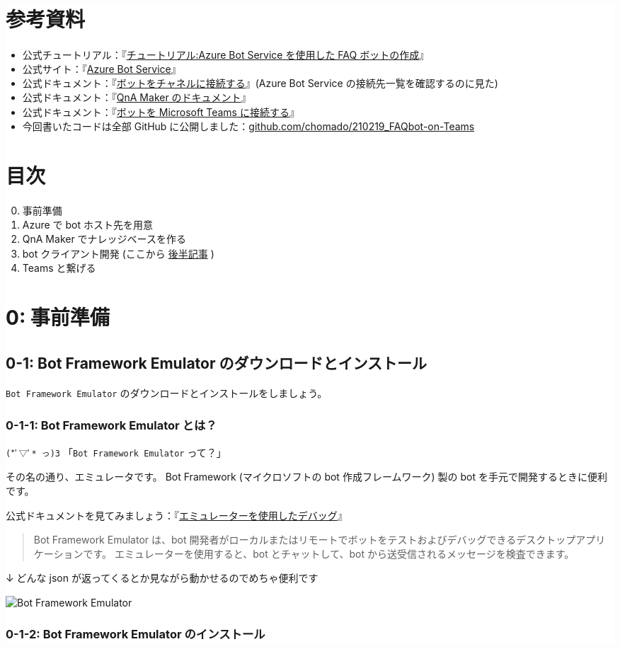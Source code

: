 # 参考資料

* 公式チュートリアル：『[チュートリアル:Azure Bot Service を使用した FAQ ボットの作成](https://docs.microsoft.com/ja-jp/azure/cognitive-services/qnamaker/tutorials/create-faq-bot-with-azure-bot-service?tabs=v1&WT.mc_id=spatial-8948-machiy)』
* 公式サイト：『[Azure Bot Service](https://azure.microsoft.com/ja-jp/services/bot-services/?WT.mc_id=spatial-8948-machiy)』
* 公式ドキュメント：『[ボットをチャネルに接続する](https://docs.microsoft.com/ja-jp/azure/bot-service/bot-service-manage-channels?view=azure-bot-service-4.0&WT.mc_id=spatial-8948-machiy)』(Azure Bot Service の接続先一覧を確認するのに見た)
* 公式ドキュメント：『[QnA Maker のドキュメント](https://docs.microsoft.com/ja-jp/azure/cognitive-services/QnAMaker/?WT.mc_id=spatial-8948-machiy)』
* 公式ドキュメント：『[ボットを Microsoft Teams に接続する](https://docs.microsoft.com/ja-jp/azure/bot-service/channel-connect-teams?view=azure-bot-service-4.0&WT.mc_id=spatial-8948-machiy)』
* 今回書いたコードは全部 GitHub に公開しました：[github.com/chomado/210219_FAQbot-on-Teams](https://github.com/chomado/210219_FAQbot-on-Teams)

# 目次

0. 事前準備
1. Azure で bot ホスト先を用意
2. QnA Maker でナレッジベースを作る
3. bot クライアント開発 (ここから [後半記事](https://zenn.dev/chomado/articles/7c67cdaed48b7f) )
4. Teams と繋げる

# 0: 事前準備

## 0-1: Bot Framework Emulator のダウンロードとインストール 

`Bot Framework Emulator` のダウンロードとインストールをしましょう。

### 0-1-1: Bot Framework Emulator とは？

`(*ﾟ▽ﾟ* っ)З` 「`Bot Framework Emulator` って？」

その名の通り、エミュレータです。
Bot Framework (マイクロソフトの bot 作成フレームワーク) 製の bot を手元で開発するときに便利です。

公式ドキュメントを見てみましょう：『[エミュレーターを使用したデバッグ](https://docs.microsoft.com/ja-jp/azure/bot-service/bot-service-debug-emulator?view=azure-bot-service-4.0&tabs=csharp&WT.mc_id=spatial-8948-machiy)』

> Bot Framework Emulator は、bot 開発者がローカルまたはリモートでボットをテストおよびデバッグできるデスクトップアプリケーションです。 エミュレーターを使用すると、bot とチャットして、bot から送受信されるメッセージを検査できます。

↓ どんな json が返ってくるとか見ながら動かせるのでめちゃ便利です

![Bot Framework Emulator](https://docs.microsoft.com/ja-jp/azure/bot-service/media/emulator-v4/emulator-view-message-activity-03.png?view=azure-bot-service-4.0)


### 0-1-2: Bot Framework Emulator のインストール
